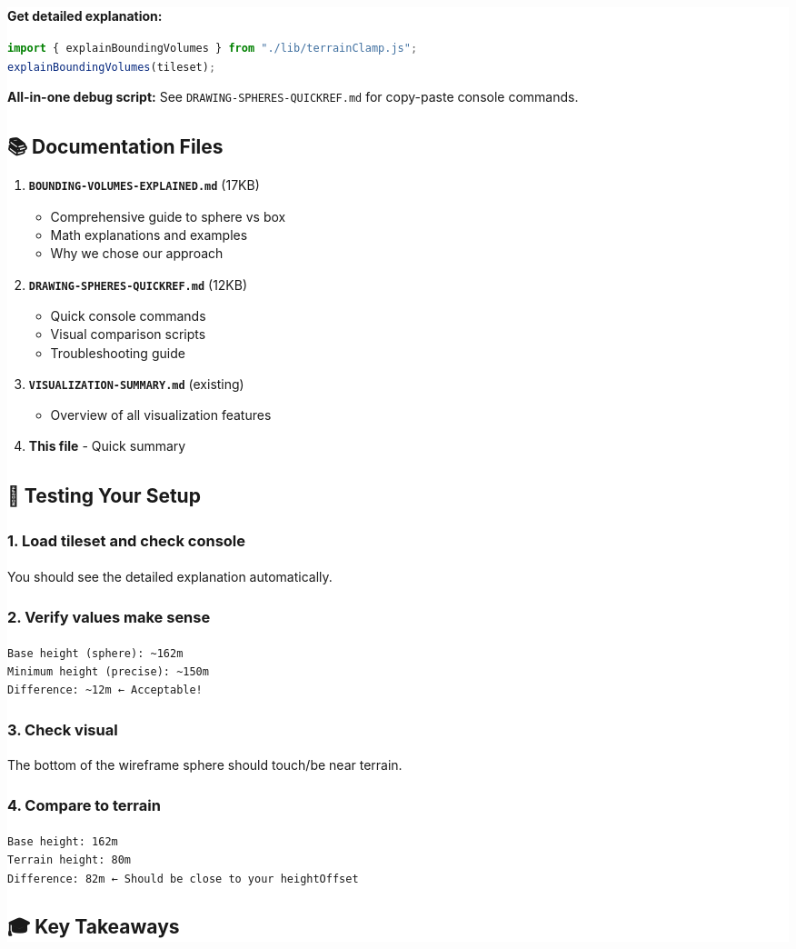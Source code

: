 **Get detailed explanation:**

```javascript
import { explainBoundingVolumes } from "./lib/terrainClamp.js";
explainBoundingVolumes(tileset);
```

**All-in-one debug script:**
See `DRAWING-SPHERES-QUICKREF.md` for copy-paste console commands.

## 📚 Documentation Files

1. **`BOUNDING-VOLUMES-EXPLAINED.md`** (17KB)
   - Comprehensive guide to sphere vs box
   - Math explanations and examples
   - Why we chose our approach

2. **`DRAWING-SPHERES-QUICKREF.md`** (12KB)
   - Quick console commands
   - Visual comparison scripts
   - Troubleshooting guide

3. **`VISUALIZATION-SUMMARY.md`** (existing)
   - Overview of all visualization features

4. **This file** - Quick summary

## 🧪 Testing Your Setup

### 1. Load tileset and check console

You should see the detailed explanation automatically.

### 2. Verify values make sense

```
Base height (sphere): ~162m
Minimum height (precise): ~150m
Difference: ~12m ← Acceptable!
```

### 3. Check visual

The bottom of the wireframe sphere should touch/be near terrain.

### 4. Compare to terrain

```
Base height: 162m
Terrain height: 80m
Difference: 82m ← Should be close to your heightOffset
```

## 🎓 Key Takeaways
